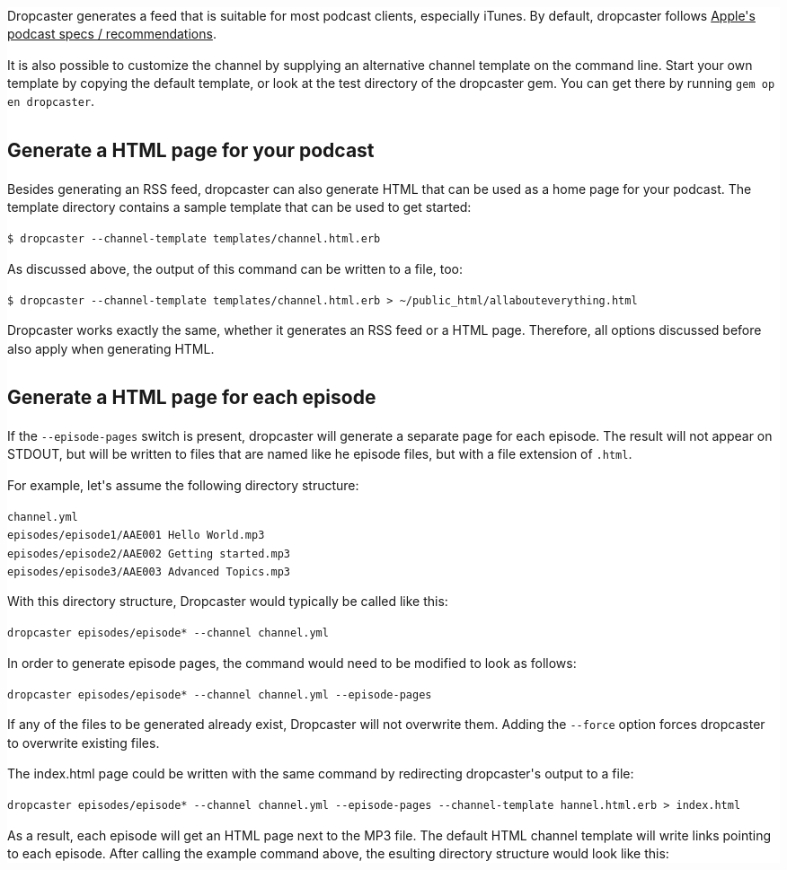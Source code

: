 Dropcaster generates a feed that is suitable for most podcast clients, especially iTunes. By default, dropcaster follows [Apple's podcast specs / recommendations](http://www.apple.com/itunes/podcasts/specs.html).

It is also possible to customize the channel by supplying an alternative channel template on the command line. Start your own template by copying the default template, or look at the test directory of the dropcaster gem. You can get there by running `gem open dropcaster`.

## Generate a HTML page for your podcast

Besides generating an RSS feed, dropcaster can also generate HTML that can be used as a home page for your podcast. The template directory contains a sample template that can be used to get started:

```
$ dropcaster --channel-template templates/channel.html.erb
```

As discussed above, the output of this command can be written to a file, too:

```command
$ dropcaster --channel-template templates/channel.html.erb > ~/public_html/allabouteverything.html
```

Dropcaster works exactly the same, whether it generates an RSS feed or a HTML page. Therefore, all options discussed before also apply when generating HTML.

## Generate a HTML page for each episode

If the `--episode-pages` switch is present, dropcaster will generate a separate page for each episode. The result will not appear on STDOUT, but will be written to files that are named like he episode files, but with a file extension of `.html`.

For example, let's assume the following directory structure:

    channel.yml
    episodes/episode1/AAE001 Hello World.mp3
    episodes/episode2/AAE002 Getting started.mp3
    episodes/episode3/AAE003 Advanced Topics.mp3

With this directory structure, Dropcaster would typically be called like this:

    dropcaster episodes/episode* --channel channel.yml

In order to generate episode pages, the command would need to be modified to look as follows:

    dropcaster episodes/episode* --channel channel.yml --episode-pages

If any of the files to be generated already exist, Dropcaster will not overwrite them. Adding the `--force` option forces dropcaster to overwrite existing files.

The index.html page could be written with the same command by redirecting dropcaster's output to a file:

    dropcaster episodes/episode* --channel channel.yml --episode-pages --channel-template hannel.html.erb > index.html

As a result, each episode will get an HTML page next to the MP3 file. The default HTML channel template will write links pointing to each episode. After calling the example command above, the esulting directory structure would look like this:

